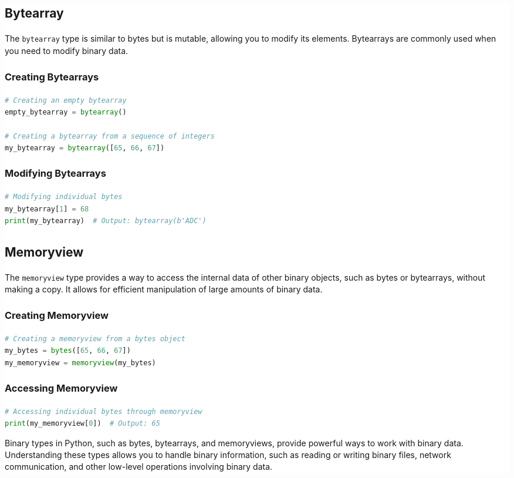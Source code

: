 ## Bytearray

The `bytearray` type is similar to bytes but is mutable, allowing you to modify its elements. Bytearrays are commonly used when you need to modify binary data.

### Creating Bytearrays

```python
# Creating an empty bytearray
empty_bytearray = bytearray()

# Creating a bytearray from a sequence of integers
my_bytearray = bytearray([65, 66, 67])
```

### Modifying Bytearrays

```python
# Modifying individual bytes
my_bytearray[1] = 68
print(my_bytearray)  # Output: bytearray(b'ADC')
```

## Memoryview

The `memoryview` type provides a way to access the internal data of other binary objects, such as bytes or bytearrays, without making a copy. It allows for efficient manipulation of large amounts of binary data.

### Creating Memoryview

```python
# Creating a memoryview from a bytes object
my_bytes = bytes([65, 66, 67])
my_memoryview = memoryview(my_bytes)
```

### Accessing Memoryview

```python
# Accessing individual bytes through memoryview
print(my_memoryview[0])  # Output: 65
```

Binary types in Python, such as bytes, bytearrays, and memoryviews, provide powerful ways to work with binary data. Understanding these types allows you to handle binary information, such as reading or writing binary files, network communication, and other low-level operations involving binary data.
